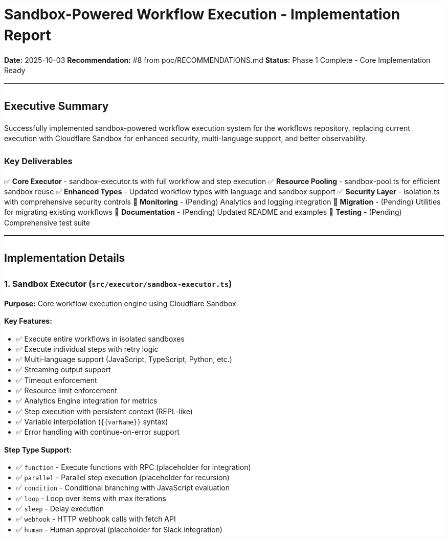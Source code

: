 # Sandbox-Powered Workflow Execution - Implementation Report

**Date:** 2025-10-03
**Recommendation:** #8 from poc/RECOMMENDATIONS.md
**Status:** Phase 1 Complete - Core Implementation Ready

---

## Executive Summary

Successfully implemented sandbox-powered workflow execution system for the workflows repository, replacing current execution with Cloudflare Sandbox for enhanced security, multi-language support, and better observability.

### Key Deliverables

✅ **Core Executor** - sandbox-executor.ts with full workflow and step execution
✅ **Resource Pooling** - sandbox-pool.ts for efficient sandbox reuse
✅ **Enhanced Types** - Updated workflow types with language and sandbox support
✅ **Security Layer** - isolation.ts with comprehensive security controls
🔄 **Monitoring** - (Pending) Analytics and logging integration
🔄 **Migration** - (Pending) Utilities for migrating existing workflows
🔄 **Documentation** - (Pending) Updated README and examples
🔄 **Testing** - (Pending) Comprehensive test suite

---

## Implementation Details

### 1. Sandbox Executor (`src/executor/sandbox-executor.ts`)

**Purpose:** Core workflow execution engine using Cloudflare Sandbox

**Key Features:**
- ✅ Execute entire workflows in isolated sandboxes
- ✅ Execute individual steps with retry logic
- ✅ Multi-language support (JavaScript, TypeScript, Python, etc.)
- ✅ Streaming output support
- ✅ Timeout enforcement
- ✅ Resource limit enforcement
- ✅ Analytics Engine integration for metrics
- ✅ Step execution with persistent context (REPL-like)
- ✅ Variable interpolation (`{{varName}}` syntax)
- ✅ Error handling with continue-on-error support

**Step Type Support:**
- ✅ `function` - Execute functions with RPC (placeholder for integration)
- ✅ `parallel` - Parallel step execution (placeholder for recursion)
- ✅ `condition` - Conditional branching with JavaScript evaluation
- ✅ `loop` - Loop over items with max iterations
- ✅ `sleep` - Delay execution
- ✅ `webhook` - HTTP webhook calls with fetch API
- ✅ `human` - Human approval (placeholder for Slack integration)

